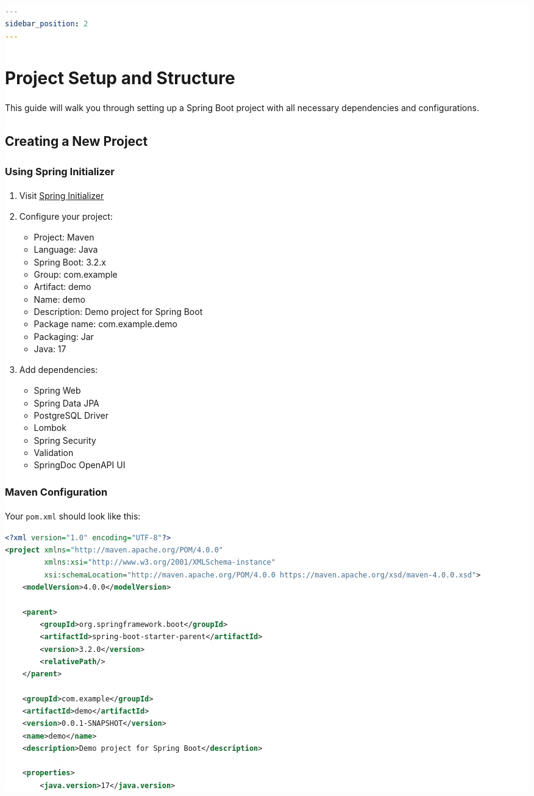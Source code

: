 ```yaml
---
sidebar_position: 2
---
```


# Project Setup and Structure

This guide will walk you through setting up a Spring Boot project with all necessary dependencies and configurations.

## Creating a New Project

### Using Spring Initializer

1. Visit [Spring Initializer](https://start.spring.io/)
2. Configure your project:
   - Project: Maven
   - Language: Java
   - Spring Boot: 3.2.x
   - Group: com.example
   - Artifact: demo
   - Name: demo
   - Description: Demo project for Spring Boot
   - Package name: com.example.demo
   - Packaging: Jar
   - Java: 17

3. Add dependencies:
   - Spring Web
   - Spring Data JPA
   - PostgreSQL Driver
   - Lombok
   - Spring Security
   - Validation
   - SpringDoc OpenAPI UI

### Maven Configuration

Your `pom.xml` should look like this:

```xml
<?xml version="1.0" encoding="UTF-8"?>
<project xmlns="http://maven.apache.org/POM/4.0.0"
         xmlns:xsi="http://www.w3.org/2001/XMLSchema-instance"
         xsi:schemaLocation="http://maven.apache.org/POM/4.0.0 https://maven.apache.org/xsd/maven-4.0.0.xsd">
    <modelVersion>4.0.0</modelVersion>
    
    <parent>
        <groupId>org.springframework.boot</groupId>
        <artifactId>spring-boot-starter-parent</artifactId>
        <version>3.2.0</version>
        <relativePath/>
    </parent>
    
    <groupId>com.example</groupId>
    <artifactId>demo</artifactId>
    <version>0.0.1-SNAPSHOT</version>
    <name>demo</name>
    <description>Demo project for Spring Boot</description>
    
    <properties>
        <java.version>17</java.version>
```
